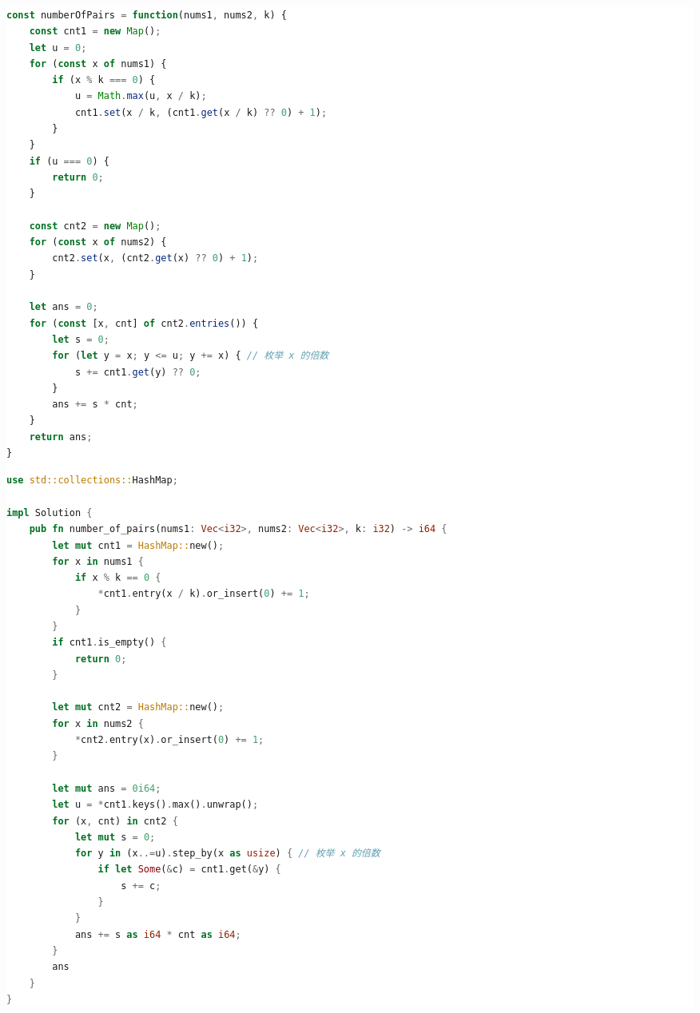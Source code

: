 ```js [sol-JavaScript]
const numberOfPairs = function(nums1, nums2, k) {
    const cnt1 = new Map();
    let u = 0;
    for (const x of nums1) {
        if (x % k === 0) {
            u = Math.max(u, x / k);
            cnt1.set(x / k, (cnt1.get(x / k) ?? 0) + 1);
        }
    }
    if (u === 0) {
        return 0;
    }

    const cnt2 = new Map();
    for (const x of nums2) {
        cnt2.set(x, (cnt2.get(x) ?? 0) + 1);
    }

    let ans = 0;
    for (const [x, cnt] of cnt2.entries()) {
        let s = 0;
        for (let y = x; y <= u; y += x) { // 枚举 x 的倍数
            s += cnt1.get(y) ?? 0;
        }
        ans += s * cnt;
    }
    return ans;
}
```

```rust [sol-Rust]
use std::collections::HashMap;

impl Solution {
    pub fn number_of_pairs(nums1: Vec<i32>, nums2: Vec<i32>, k: i32) -> i64 {
        let mut cnt1 = HashMap::new();
        for x in nums1 {
            if x % k == 0 {
                *cnt1.entry(x / k).or_insert(0) += 1;
            }
        }
        if cnt1.is_empty() {
            return 0;
        }

        let mut cnt2 = HashMap::new();
        for x in nums2 {
            *cnt2.entry(x).or_insert(0) += 1;
        }

        let mut ans = 0i64;
        let u = *cnt1.keys().max().unwrap();
        for (x, cnt) in cnt2 {
            let mut s = 0;
            for y in (x..=u).step_by(x as usize) { // 枚举 x 的倍数
                if let Some(&c) = cnt1.get(&y) {
                    s += c;
                }
            }
            ans += s as i64 * cnt as i64;
        }
        ans
    }
}
```